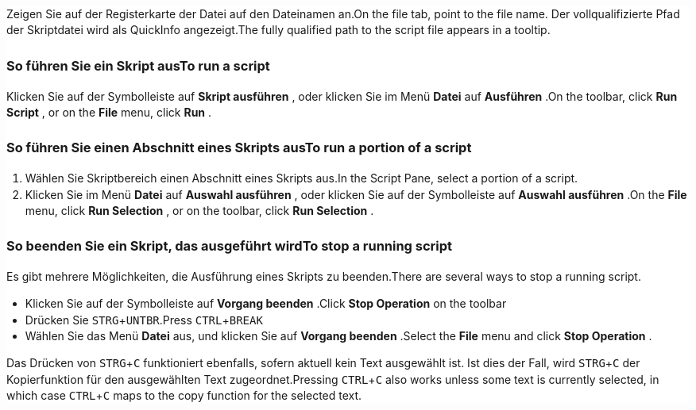 <span data-ttu-id="55ad9-126">Zeigen Sie auf der Registerkarte der Datei auf den Dateinamen an.</span><span class="sxs-lookup"><span data-stu-id="55ad9-126">On the file tab, point to the file name.</span></span> <span data-ttu-id="55ad9-127">Der vollqualifizierte Pfad der Skriptdatei wird als QuickInfo angezeigt.</span><span class="sxs-lookup"><span data-stu-id="55ad9-127">The fully qualified path to the script file appears in a tooltip.</span></span>

### <a name="to-run-a-script"></a><span data-ttu-id="55ad9-128">So führen Sie ein Skript aus</span><span class="sxs-lookup"><span data-stu-id="55ad9-128">To run a script</span></span>

<span data-ttu-id="55ad9-129">Klicken Sie auf der Symbolleiste auf **Skript ausführen** , oder klicken Sie im Menü **Datei** auf **Ausführen** .</span><span class="sxs-lookup"><span data-stu-id="55ad9-129">On the toolbar, click **Run Script** , or on the **File** menu, click **Run** .</span></span>

### <a name="to-run-a-portion-of-a-script"></a><span data-ttu-id="55ad9-130">So führen Sie einen Abschnitt eines Skripts aus</span><span class="sxs-lookup"><span data-stu-id="55ad9-130">To run a portion of a script</span></span>

1. <span data-ttu-id="55ad9-131">Wählen Sie Skriptbereich einen Abschnitt eines Skripts aus.</span><span class="sxs-lookup"><span data-stu-id="55ad9-131">In the Script Pane, select a portion of a script.</span></span>
2. <span data-ttu-id="55ad9-132">Klicken Sie im Menü **Datei** auf **Auswahl ausführen** , oder klicken Sie auf der Symbolleiste auf **Auswahl ausführen** .</span><span class="sxs-lookup"><span data-stu-id="55ad9-132">On the **File** menu, click **Run Selection** , or on the toolbar, click **Run Selection** .</span></span>

### <a name="to-stop-a-running-script"></a><span data-ttu-id="55ad9-133">So beenden Sie ein Skript, das ausgeführt wird</span><span class="sxs-lookup"><span data-stu-id="55ad9-133">To stop a running script</span></span>

<span data-ttu-id="55ad9-134">Es gibt mehrere Möglichkeiten, die Ausführung eines Skripts zu beenden.</span><span class="sxs-lookup"><span data-stu-id="55ad9-134">There are several ways to stop a running script.</span></span>

- <span data-ttu-id="55ad9-135">Klicken Sie auf der Symbolleiste auf **Vorgang beenden** .</span><span class="sxs-lookup"><span data-stu-id="55ad9-135">Click **Stop Operation** on the toolbar</span></span>
- <span data-ttu-id="55ad9-136">Drücken Sie <kbd>STRG</kbd>+<kbd>UNTBR</kbd>.</span><span class="sxs-lookup"><span data-stu-id="55ad9-136">Press <kbd>CTRL</kbd>+<kbd>BREAK</kbd></span></span>
- <span data-ttu-id="55ad9-137">Wählen Sie das Menü **Datei** aus, und klicken Sie auf **Vorgang beenden** .</span><span class="sxs-lookup"><span data-stu-id="55ad9-137">Select the **File** menu and click **Stop Operation** .</span></span>

<span data-ttu-id="55ad9-138">Das Drücken von <kbd>STRG</kbd>+<kbd>C</kbd> funktioniert ebenfalls, sofern aktuell kein Text ausgewählt ist. Ist dies der Fall, wird <kbd>STRG</kbd>+<kbd>C</kbd> der Kopierfunktion für den ausgewählten Text zugeordnet.</span><span class="sxs-lookup"><span data-stu-id="55ad9-138">Pressing <kbd>CTRL</kbd>+<kbd>C</kbd> also works unless some text is currently selected, in which case <kbd>CTRL</kbd>+<kbd>C</kbd> maps to the copy function for the selected text.</span></span>
